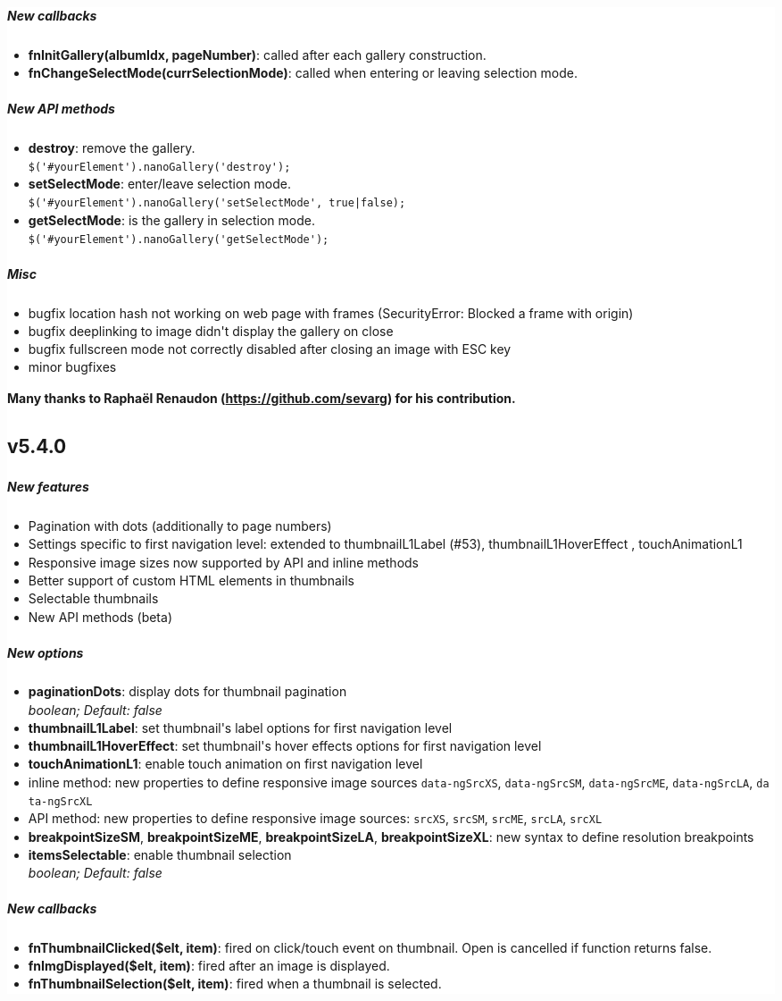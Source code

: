 ##### New callbacks
- **fnInitGallery(albumIdx, pageNumber)**: called after each gallery construction.
- **fnChangeSelectMode(currSelectionMode)**: called when entering or leaving selection mode.
  
##### New API methods
- **destroy**: remove the gallery.  
  `$('#yourElement').nanoGallery('destroy');`  
- **setSelectMode**: enter/leave selection mode.  
  `$('#yourElement').nanoGallery('setSelectMode', true|false);`  
- **getSelectMode**: is the gallery in selection mode.  
  `$('#yourElement').nanoGallery('getSelectMode');`  

##### Misc
- bugfix location hash not working on web page with frames (SecurityError: Blocked a frame with origin)  
- bugfix deeplinking to image didn't display the gallery on close  
- bugfix fullscreen mode not correctly disabled after closing an image with ESC key  
- minor bugfixes  

**Many thanks to Raphaël Renaudon (https://github.com/sevarg) for his contribution.**

v5.4.0
------

##### New features
- Pagination with dots (additionally to page numbers)
- Settings specific to first navigation level: extended to thumbnailL1Label (#53), thumbnailL1HoverEffect , touchAnimationL1
- Responsive image sizes now supported by API and inline methods
- Better support of custom HTML elements in thumbnails
- Selectable thumbnails
- New API methods (beta)
  
##### New options
- **paginationDots**: display dots for thumbnail pagination  
  *boolean; Default: false*  
- **thumbnailL1Label**: set thumbnail's label options for first navigation level  
- **thumbnailL1HoverEffect**: set thumbnail's hover effects options for first navigation level  
- **touchAnimationL1**: enable touch animation on first navigation level
- inline method: new properties to define responsive image sources `data-ngSrcXS`, `data-ngSrcSM`, `data-ngSrcME`, `data-ngSrcLA`, `data-ngSrcXL`  
- API method: new properties to define responsive image sources: `srcXS`, `srcSM`, `srcME`, `srcLA`, `srcXL`  
- **breakpointSizeSM**, **breakpointSizeME**, **breakpointSizeLA**, **breakpointSizeXL**: new syntax to define resolution breakpoints  
- **itemsSelectable**: enable thumbnail selection  
  *boolean; Default: false*  

##### New callbacks
- **fnThumbnailClicked($elt, item)**: fired on click/touch event on thumbnail. Open is cancelled if function returns false.  
- **fnImgDisplayed($elt, item)**: fired after an image is displayed.  
- **fnThumbnailSelection($elt, item)**: fired when a thumbnail is selected.  
  